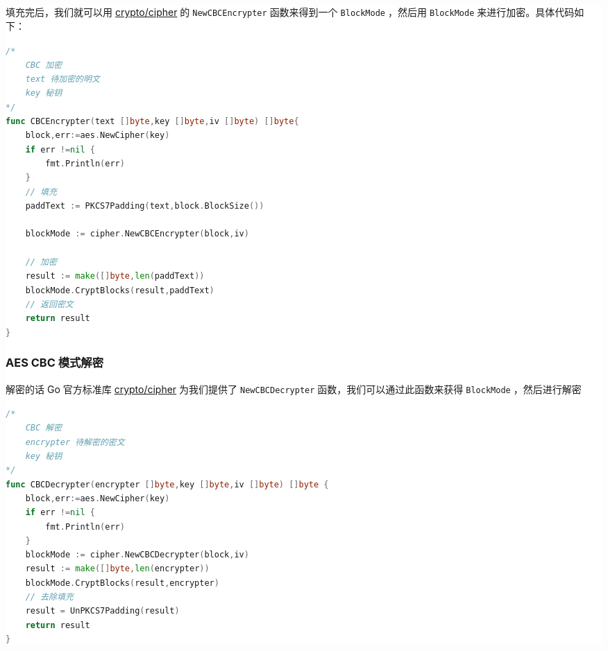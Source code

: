 ```go
```

填充完后，我们就可以用 [crypto/cipher](https://pkg.go.dev/crypto/cipher@go1.16.3) 的 `NewCBCEncrypter` 函数来得到一个 `BlockMode` ，然后用 `BlockMode` 来进行加密。具体代码如下：

```go
/*
	CBC 加密
	text 待加密的明文
    key 秘钥
*/
func CBCEncrypter(text []byte,key []byte,iv []byte) []byte{
	block,err:=aes.NewCipher(key)
	if err !=nil {
		fmt.Println(err)
	}
	// 填充
	paddText := PKCS7Padding(text,block.BlockSize())

	blockMode := cipher.NewCBCEncrypter(block,iv)

	// 加密
	result := make([]byte,len(paddText))
	blockMode.CryptBlocks(result,paddText)
    // 返回密文
	return result
}
```

### AES CBC 模式解密

解密的话 Go 官方标准库 [crypto/cipher](https://pkg.go.dev/crypto/cipher@go1.16.3) 为我们提供了 `NewCBCDecrypter` 函数，我们可以通过此函数来获得  `BlockMode`  ，然后进行解密

```go
/*
	CBC 解密
	encrypter 待解密的密文
	key 秘钥
*/
func CBCDecrypter(encrypter []byte,key []byte,iv []byte) []byte {
	block,err:=aes.NewCipher(key)
	if err !=nil {
		fmt.Println(err)
	}
	blockMode := cipher.NewCBCDecrypter(block,iv)
	result := make([]byte,len(encrypter))
	blockMode.CryptBlocks(result,encrypter)
	// 去除填充
	result = UnPKCS7Padding(result)
	return result
}

```
